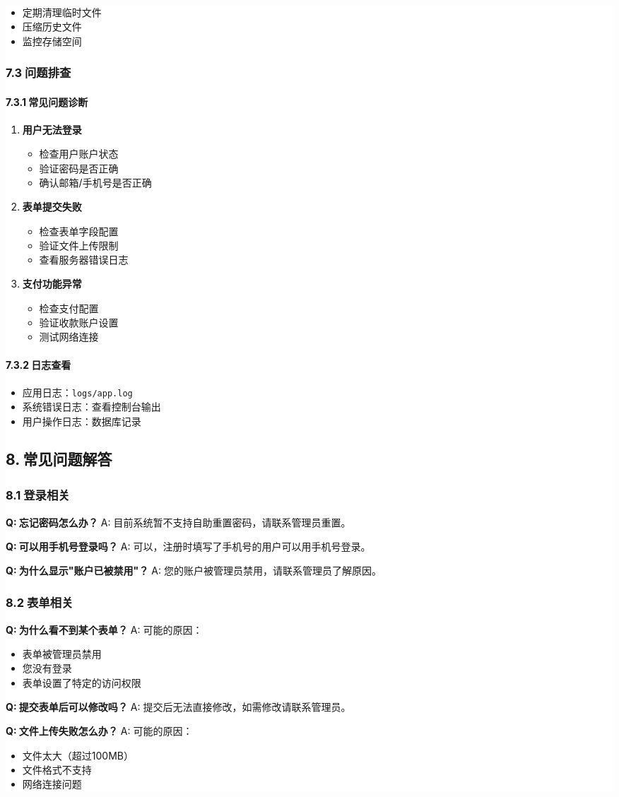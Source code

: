 - 定期清理临时文件
- 压缩历史文件
- 监控存储空间

### 7.3 问题排查

#### 7.3.1 常见问题诊断

1. **用户无法登录**
   - 检查用户账户状态
   - 验证密码是否正确
   - 确认邮箱/手机号是否正确

2. **表单提交失败**
   - 检查表单字段配置
   - 验证文件上传限制
   - 查看服务器错误日志

3. **支付功能异常**
   - 检查支付配置
   - 验证收款账户设置
   - 测试网络连接

#### 7.3.2 日志查看

- 应用日志：`logs/app.log`
- 系统错误日志：查看控制台输出
- 用户操作日志：数据库记录

## 8. 常见问题解答

### 8.1 登录相关

**Q: 忘记密码怎么办？**
A: 目前系统暂不支持自助重置密码，请联系管理员重置。

**Q: 可以用手机号登录吗？**
A: 可以，注册时填写了手机号的用户可以用手机号登录。

**Q: 为什么显示"账户已被禁用"？**
A: 您的账户被管理员禁用，请联系管理员了解原因。

### 8.2 表单相关

**Q: 为什么看不到某个表单？**
A: 可能的原因：
- 表单被管理员禁用
- 您没有登录
- 表单设置了特定的访问权限

**Q: 提交表单后可以修改吗？**
A: 提交后无法直接修改，如需修改请联系管理员。

**Q: 文件上传失败怎么办？**
A: 可能的原因：
- 文件太大（超过100MB）
- 文件格式不支持
- 网络连接问题
